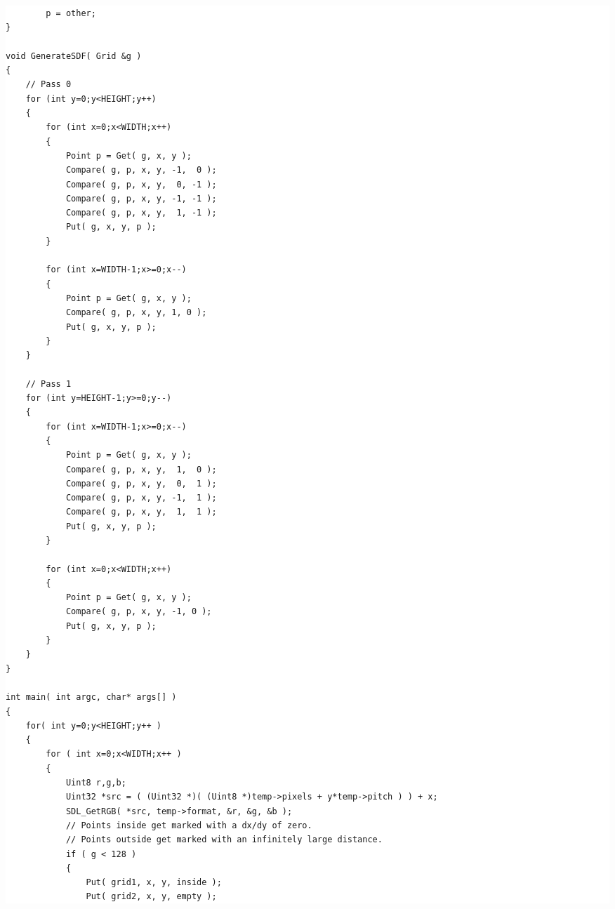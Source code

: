 ```
        p = other;
}

void GenerateSDF( Grid &g )
{
    // Pass 0
    for (int y=0;y<HEIGHT;y++)
    {
        for (int x=0;x<WIDTH;x++)
        {
            Point p = Get( g, x, y );
            Compare( g, p, x, y, -1,  0 );
            Compare( g, p, x, y,  0, -1 );
            Compare( g, p, x, y, -1, -1 );
            Compare( g, p, x, y,  1, -1 );
            Put( g, x, y, p );
        }

        for (int x=WIDTH-1;x>=0;x--)
        {
            Point p = Get( g, x, y );
            Compare( g, p, x, y, 1, 0 );
            Put( g, x, y, p );
        }
    }

    // Pass 1
    for (int y=HEIGHT-1;y>=0;y--)
    {
        for (int x=WIDTH-1;x>=0;x--)
        {
            Point p = Get( g, x, y );
            Compare( g, p, x, y,  1,  0 );
            Compare( g, p, x, y,  0,  1 );
            Compare( g, p, x, y, -1,  1 );
            Compare( g, p, x, y,  1,  1 );
            Put( g, x, y, p );
        }

        for (int x=0;x<WIDTH;x++)
        {
            Point p = Get( g, x, y );
            Compare( g, p, x, y, -1, 0 );
            Put( g, x, y, p );
        }
    }
}

int main( int argc, char* args[] )
{
	for( int y=0;y<HEIGHT;y++ )
	{
		for ( int x=0;x<WIDTH;x++ )
		{
			Uint8 r,g,b;
			Uint32 *src = ( (Uint32 *)( (Uint8 *)temp->pixels + y*temp->pitch ) ) + x;
			SDL_GetRGB( *src, temp->format, &r, &g, &b );			
			// Points inside get marked with a dx/dy of zero.
			// Points outside get marked with an infinitely large distance.
			if ( g < 128 )
			{
				Put( grid1, x, y, inside );
				Put( grid2, x, y, empty );
```